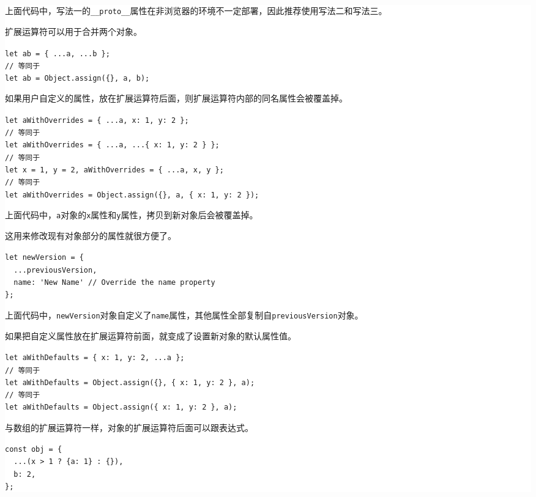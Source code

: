 上面代码中，写法一的`__proto__`属性在非浏览器的环境不一定部署，因此推荐使用写法二和写法三。

扩展运算符可以用于合并两个对象。

```
let ab = { ...a, ...b };
// 等同于
let ab = Object.assign({}, a, b);

```

如果用户自定义的属性，放在扩展运算符后面，则扩展运算符内部的同名属性会被覆盖掉。

```
let aWithOverrides = { ...a, x: 1, y: 2 };
// 等同于
let aWithOverrides = { ...a, ...{ x: 1, y: 2 } };
// 等同于
let x = 1, y = 2, aWithOverrides = { ...a, x, y };
// 等同于
let aWithOverrides = Object.assign({}, a, { x: 1, y: 2 });

```

上面代码中，`a`对象的`x`属性和`y`属性，拷贝到新对象后会被覆盖掉。

这用来修改现有对象部分的属性就很方便了。

```
let newVersion = {
  ...previousVersion,
  name: 'New Name' // Override the name property
};

```

上面代码中，`newVersion`对象自定义了`name`属性，其他属性全部复制自`previousVersion`对象。

如果把自定义属性放在扩展运算符前面，就变成了设置新对象的默认属性值。

```
let aWithDefaults = { x: 1, y: 2, ...a };
// 等同于
let aWithDefaults = Object.assign({}, { x: 1, y: 2 }, a);
// 等同于
let aWithDefaults = Object.assign({ x: 1, y: 2 }, a);

```

与数组的扩展运算符一样，对象的扩展运算符后面可以跟表达式。

```
const obj = {
  ...(x > 1 ? {a: 1} : {}),
  b: 2,
};

```
